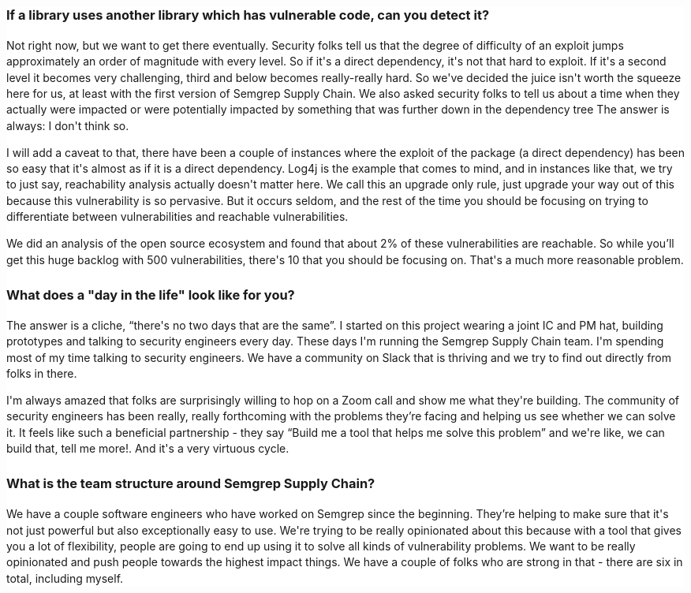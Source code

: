 ### If a library uses another library which has vulnerable code, can you detect it?

Not right now, but we want to get there eventually. Security folks tell us that
the degree of difficulty of an exploit jumps approximately an order of magnitude
with every level. So if it's a direct dependency, it's not that hard to exploit.
If it's a second level it becomes very challenging, third and below becomes
really-really hard. So we've decided the juice isn't worth the squeeze here for
us, at least with the first version of Semgrep Supply Chain. We also asked
security folks to tell us about a time when they actually were impacted or were
potentially impacted by something that was further down in the dependency tree
The answer is always: I don't think so.

I will add a caveat to that, there have been a couple of instances where the
exploit of the package (a direct dependency) has been so easy that it's almost
as if it is a direct dependency. Log4j is the example that comes to mind, and in
instances like that, we try to just say, reachability analysis actually doesn't
matter here. We call this an upgrade only rule, just upgrade your way out of
this because this vulnerability is so pervasive. But it occurs seldom, and the
rest of the time you should be focusing on trying to differentiate between
vulnerabilities and reachable vulnerabilities. 

We did an analysis of the open source ecosystem and found that about 2% of these
vulnerabilities are reachable. So while you’ll get this huge backlog with 500
vulnerabilities, there's 10 that you should be focusing on. That's a much more
reasonable problem.

### What does a "day in the life" look like for you?

The answer is a cliche, “there's no two days that are the same”. I started on
this project wearing a joint IC and PM hat, building prototypes and talking to
security engineers every day. These days I'm running the Semgrep Supply Chain
team. I'm spending most of my time talking to security engineers. We have a
community on Slack that is thriving and we try to find out directly from folks
in there.

I'm always amazed that folks are surprisingly willing to hop on a Zoom call and
show me what they're building. The community of security engineers has been
really, really forthcoming with the problems they’re facing and helping us see
whether we can solve it. It feels like such a beneficial partnership - they say
“Build me a tool that helps me solve this problem” and we're like, we can build
that, tell me more!. And it's a very virtuous cycle.

### What is the team structure around Semgrep Supply Chain?

We have a couple software engineers who have worked on Semgrep since the
beginning. They’re helping to make sure that it's not just powerful but also
exceptionally easy to use. We're trying to be really opinionated about this
because with a tool that gives you a lot of flexibility, people are going to end
up using it to solve all kinds of vulnerability problems. We want to be really
opinionated and push people towards the highest impact things. We have a couple
of folks who are strong in that - there are six in total, including myself. 

